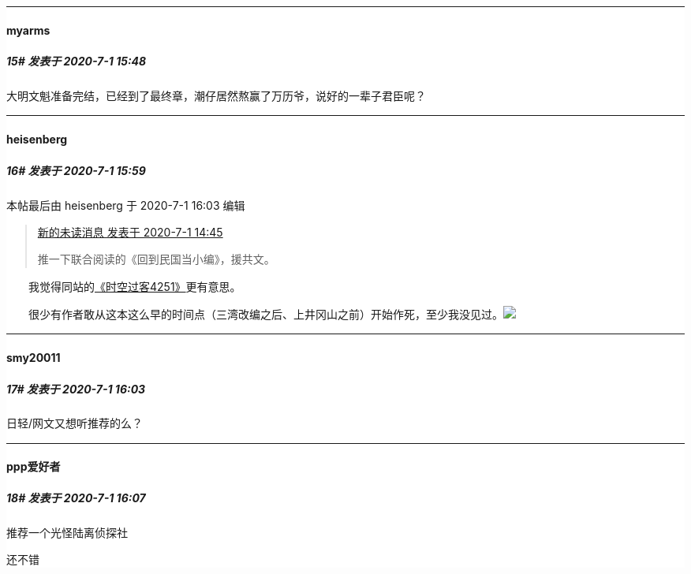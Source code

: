 -----

####  myarms  
##### 15#       发表于 2020-7-1 15:48




大明文魁准备完结，已经到了最终章，潮仔居然熬赢了万历爷，说好的一辈子君臣呢？







-----

####  heisenberg  
##### 16#       发表于 2020-7-1 15:59



 本帖最后由 heisenberg 于 2020-7-1 16:03 编辑 
<blockquote><a href="httphttps://bbs.saraba1st.com/2b/forum.php?mod=redirect&amp;goto=findpost&amp;pid=48023597&amp;ptid=1945167" target="_blank">新的未读消息 发表于 2020-7-1 14:45</a>

推一下联合阅读的《回到民国当小编》，援共文。</blockquote>　　我觉得同站的[《时空过客4251》](https://www.xrzww.com/module/novel/info.php?tid=7&amp;nid=6920)更有意思。

　　很少有作者敢从这本这么早的时间点（三湾改编之后、上井冈山之前）开始作死，至少我没见过。<img src="https://static.saraba1st.com/image/smiley/face2017/068.png" referrerpolicy="no-referrer">








-----

####  smy20011  
##### 17#       发表于 2020-7-1 16:03




日轻/网文又想听推荐的么？







-----

####  ppp爱好者  
##### 18#       发表于 2020-7-1 16:07




推荐一个光怪陆离侦探社

还不错
